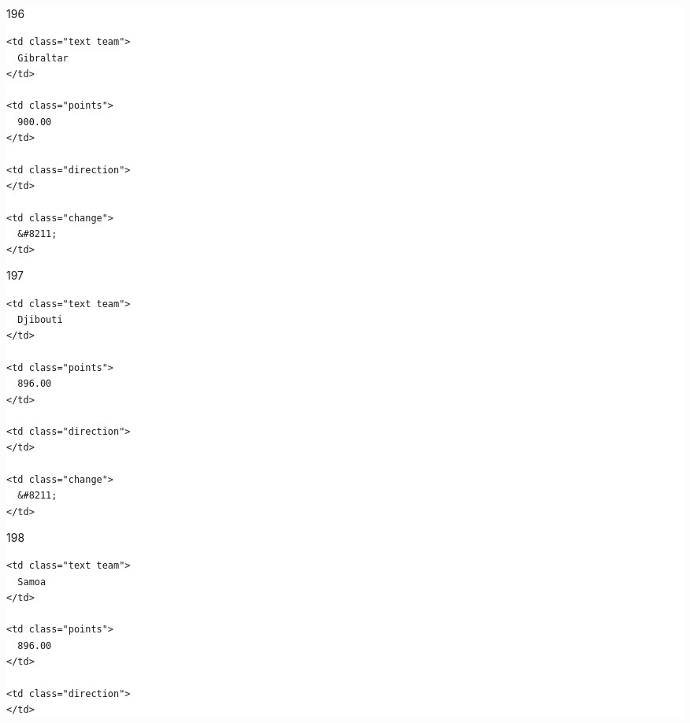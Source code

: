   <tr class="even">
    <td class="rank">
      196
    </td>
    
    <td class="text team">
      Gibraltar
    </td>
    
    <td class="points">
      900.00
    </td>
    
    <td class="direction">
    </td>
    
    <td class="change">
      &#8211;
    </td>
  </tr>
  
  <tr class="odd">
    <td class="rank">
      197
    </td>
    
    <td class="text team">
      Djibouti
    </td>
    
    <td class="points">
      896.00
    </td>
    
    <td class="direction">
    </td>
    
    <td class="change">
      &#8211;
    </td>
  </tr>
  
  <tr class="even">
    <td class="rank">
      198
    </td>
    
    <td class="text team">
      Samoa
    </td>
    
    <td class="points">
      896.00
    </td>
    
    <td class="direction">
    </td>
    